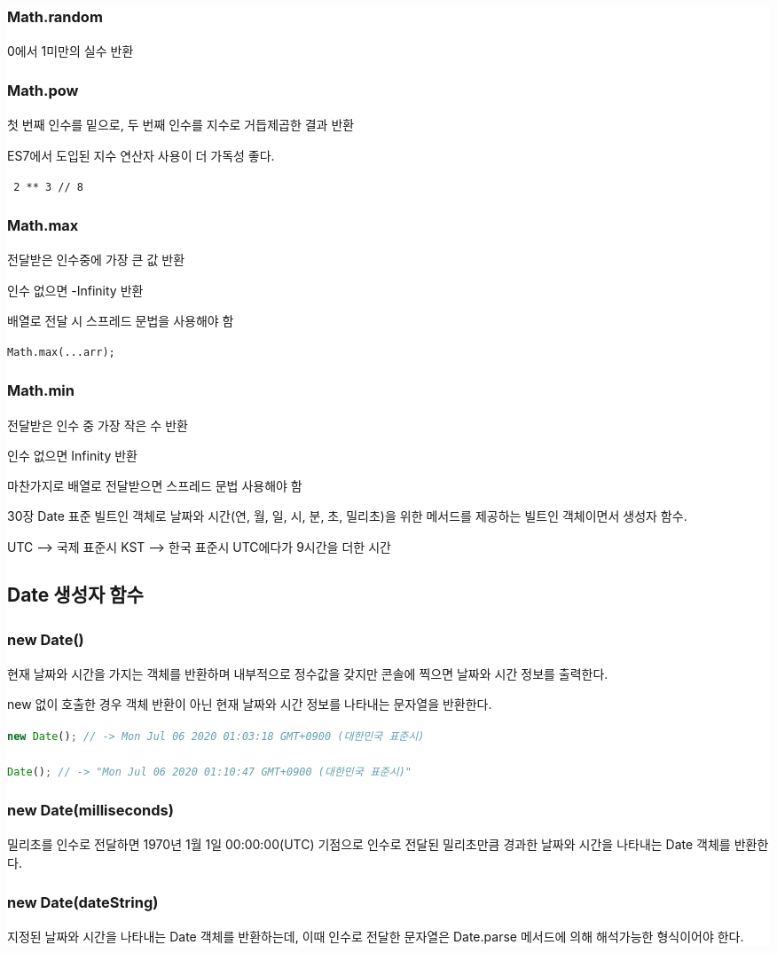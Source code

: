 ### Math.random

0에서 1미만의 실수 반환

### Math.pow

첫 번째 인수를 밑으로, 두 번째 인수를 지수로 거듭제곱한 결과 반환

ES7에서 도입된 지수 연산자 사용이 더 가독성 좋다.

` 2 ** 3 // 8`

### Math.max

전달받은 인수중에 가장 큰 값 반환

인수 없으면 -Infinity 반환

배열로 전달 시 스프레드 문법을 사용해야 함

`Math.max(...arr);`

### Math.min

전달받은 인수 중 가장 작은 수 반환

인수 없으면 Infinity 반환

마찬가지로 배열로 전달받으면 스프레드 문법 사용해야 함

30장 Date
표준 빌트인 객체로 날짜와 시간(연, 월, 일, 시, 분, 초, 밀리초)을 위한 메서드를 제공하는 빌트인 객체이면서 생성자 함수.

UTC --> 국제 표준시
KST --> 한국 표준시 UTC에다가 9시간을 더한 시간

## Date 생성자 함수

### new Date()

현재 날짜와 시간을 가지는 객체를 반환하며 내부적으로 정수값을 갖지만 콘솔에 찍으면 날짜와 시간 정보를 출력한다.

new 없이 호출한 경우 객체 반환이 아닌 현재 날짜와 시간 정보를 나타내는 문자열을 반환한다.

```javascript
new Date(); // -> Mon Jul 06 2020 01:03:18 GMT+0900 (대한민국 표준시)

Date(); // -> "Mon Jul 06 2020 01:10:47 GMT+0900 (대한민국 표준시)"
```

### new Date(milliseconds)

밀리초를 인수로 전달하면 1970년 1월 1일 00:00:00(UTC) 기점으로 인수로 전달된 밀리초만큼 경과한 날짜와 시간을 나타내는 Date 객체를 반환한다.

### new Date(dateString)

지정된 날짜와 시간을 나타내는 Date 객체를 반환하는데, 이때 인수로 전달한 문자열은 Date.parse 메서드에 의해 해석가능한 형식이어야 한다.
